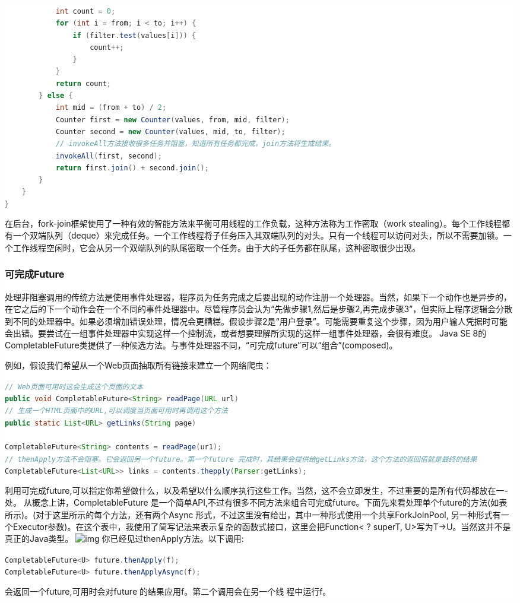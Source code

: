 ```java
            int count = 0;
            for (int i = from; i < to; i++) {
                if (filter.test(values[i])) {
                    count++;
                }
            }
            return count;
        } else {
            int mid = (from + to) / 2;
            Counter first = new Counter(values, from, mid, filter);
            Counter second = new Counter(values, mid, to, filter);
            // invokeAll方法接收很多任务并阻塞，知道所有任务都完成，join方法将生成结果。
            invokeAll(first, second);
            return first.join() + second.join();
        }
    }
}
```

在后台，fork-join框架使用了一种有效的智能方法来平衡可用线程的工作负载，这种方法称为工作密取（work stealing）。每个工作线程都有一个双端队列（deque）来完成任务。一个工作线程将子任务压入其双端队列的对头。只有一个线程可以访问对头，所以不需要加锁。一个工作线程空闲时，它会从另一个双端队列的队尾密取一个任务。由于大的子任务都在队尾，这种密取很少出现。

### 可完成Future

处理非阻塞调用的传统方法是使用事件处理器，程序员为任务完成之后要出现的动作注册一个处理器。当然，如果下一个动作也是异步的，在它之后的下一个动作会在一个不同的事件处理器中。尽管程序员会认为“先做步骤1,然后是步骤2,再完成步骤3”，但实际上程序逻辑会分散到不同的处理器中。如果必须增加错误处理，情况会更糟糕。假设步骤2是“用户登录”。可能需要重复这个步骤，因为用户输人凭据时可能会出错。要尝试在一组事件处理器中实现这样一个控制流，或者想要理解所实现的这样一组事件处理器，会很有难度。 Java SE 8的CompletableFuture类提供了一种候选方法。与事件处理器不同，“可完成future”可以“组合”(composed)。

例如，假设我们希望从一个Web页面抽取所有链接来建立一个网络爬虫：

```java
// Web页面可用时这会生成这个页面的文本
public void CompletableFuture<String> readPage(URL url)
// 生成一个HTML页面中的URL,可以调度当页面可用时再调用这个方法
public static List<URL> getLinks(String page)

CompletableFuture<String> contents = readPage(ur1);
// thenApply方法不会阻塞。它会返回另一个future。第一个future 完成时，其结果会提供给getLinks方法，这个方法的返回值就是最终的结果
CompletableFuture<List<URL>> links = contents.thepply(Parser:getLinks);
```


利用可完成future,可以指定你希望做什么，以及希望以什么顺序执行这些工作。当然，这不会立即发生，不过重要的是所有代码都放在一- 处。 从概念上讲，CompletableFuture 是一个简单API,不过有很多不同方法来组合可完成future。下面先来看处理单个future的方法(如表所示)。(对于这里所示的每个方法，还有两个Async 形式，不过这里没有给出，其中一种形式使用一个共享ForkJoinPool, 另一种形式有一个Executor参数)。在这个表中，我使用了简写记法来表示复杂的函数式接口，这里会把Function&lt; ? superT, U&gt;写为T-&gt;U。当然这并不是真正的Java类型。 ![img](https://img-blog.csdnimg.cn/20200110140119873.png) 你已经见过thenApply方法。以下调用:

```java
CompletableFuture<U> future.thenApply(f);
CompletableFuture<U> future.thenApplyAsync(f);
```

会返回一个future,可用时会对future 的结果应用f。第二个调用会在另一个线 程中运行f。
